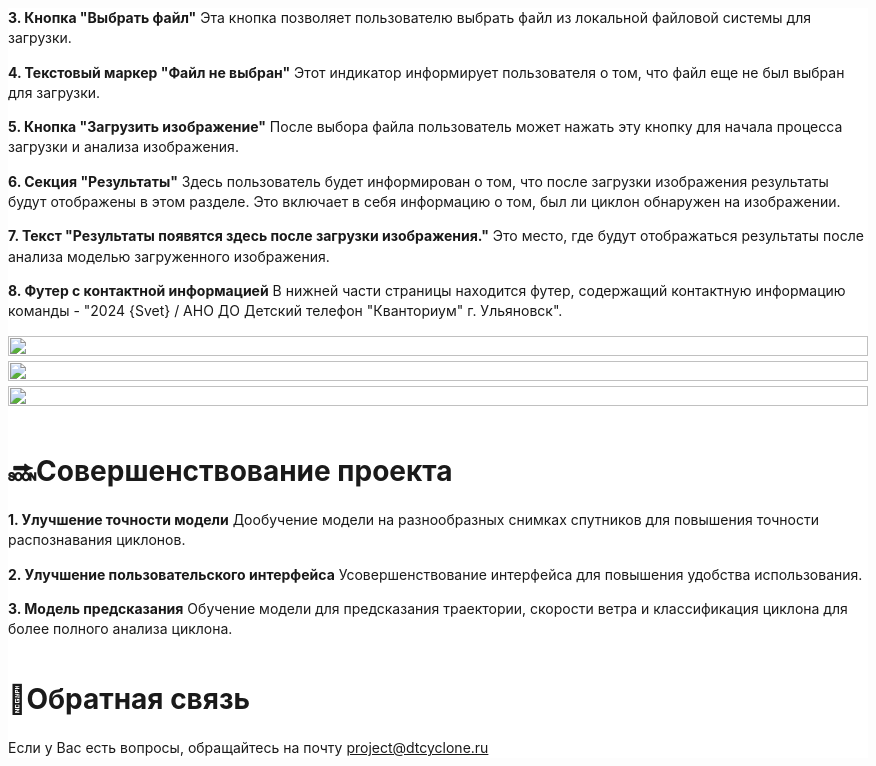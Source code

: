 **3. Кнопка "Выбрать файл"**
Эта кнопка позволяет пользователю выбрать файл из локальной файловой системы для загрузки.

**4. Текстовый маркер "Файл не выбран"**
Этот индикатор информирует пользователя о том, что файл еще не был выбран для загрузки.

**5. Кнопка "Загрузить изображение"**
После выбора файла пользователь может нажать эту кнопку для начала процесса загрузки и анализа изображения.

**6. Секция "Результаты"**
Здесь пользователь будет информирован о том, что после загрузки изображения результаты будут отображены в этом разделе. Это включает в себя информацию о том, был ли циклон обнаружен на изображении.

**7. Текст "Результаты появятся здесь после загрузки изображения."**
Это место, где будут отображаться результаты после анализа моделью загруженного изображения.

**8. Футер с контактной информацией**
В нижней части страницы находится футер, содержащий контактную информацию команды - "2024 {Svet} / АНО ДО Детский телефон "Кванториум" г. Ульяновск".

<img src="https://github.com/pocketgodru/Detection_cyclone/assets/104260621/fcedb4dc-c22c-4feb-a09f-146059c28205" height="100%" width="100%">

<img src="https://github.com/pocketgodru/Detection_cyclone/assets/104260621/2af7f686-8375-43f0-b3e1-bd2d14a58392" height="100%" width="100%">

<img src="https://github.com/pocketgodru/Detection_cyclone/assets/104260621/597ce69f-71bc-4bca-813b-f97c1d229735" height="100%" width="100%">

# 🔜Совершенствование проекта
**1.  Улучшение точности модели**
Дообучение модели на разнообразных снимках спутников для повышения точности распознавания циклонов.

**2.  Улучшение пользовательского интерфейса**
Усовершенствование интерфейса для повышения удобства использования.

**3. Модель предсказания**
Обучение модели для предсказания траектории, скорости ветра и классификация циклона для более полного анализа циклона.

# 📩Обратная связь

Если у Вас есть вопросы, обращайтесь на почту [project@dtcyclone.ru](mailto:project@dtcyclone.ru)
